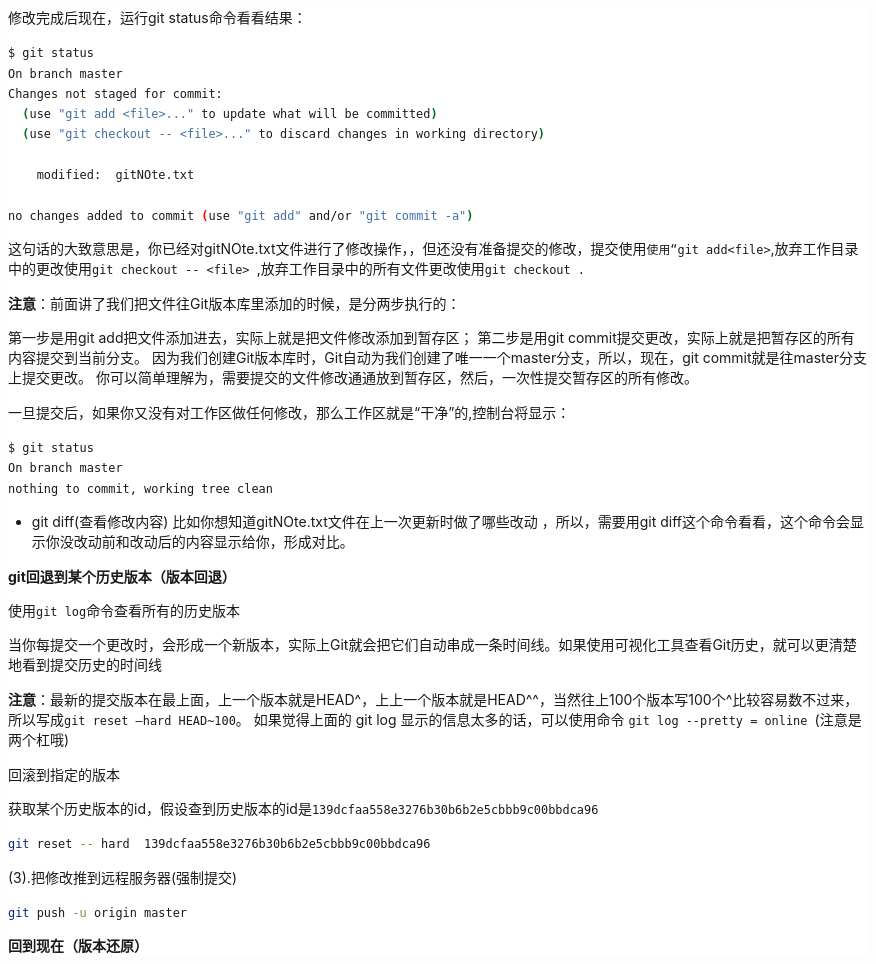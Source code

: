 修改完成后现在，运行git status命令看看结果：

```bash
$ git status
On branch master
Changes not staged for commit:
  (use "git add <file>..." to update what will be committed)
  (use "git checkout -- <file>..." to discard changes in working directory)

	modified:  gitNOte.txt

no changes added to commit (use "git add" and/or "git commit -a")

```

这句话的大致意思是，你已经对gitNOte.txt文件进行了修改操作，，但还没有准备提交的修改，提交使用`使用“git add<file>`,放弃工作目录中的更改使用`git checkout -- <file> `,放弃工作目录中的所有文件更改使用`git checkout . `

**注意**：前面讲了我们把文件往Git版本库里添加的时候，是分两步执行的：

第一步是用git add把文件添加进去，实际上就是把文件修改添加到暂存区；
第二步是用git commit提交更改，实际上就是把暂存区的所有内容提交到当前分支。
因为我们创建Git版本库时，Git自动为我们创建了唯一一个master分支，所以，现在，git commit就是往master分支上提交更改。
你可以简单理解为，需要提交的文件修改通通放到暂存区，然后，一次性提交暂存区的所有修改。

一旦提交后，如果你又没有对工作区做任何修改，那么工作区就是“干净”的,控制台将显示：

```bash
$ git status
On branch master
nothing to commit, working tree clean
```

* git diff(查看修改内容)
比如你想知道gitNOte.txt文件在上一次更新时做了哪些改动 ，所以，需要用git diff这个命令看看，这个命令会显示你没改动前和改动后的内容显示给你，形成对比。

**git回退到某个历史版本（版本回退）**


使用`git log`命令查看所有的历史版本 

当你每提交一个更改时，会形成一个新版本，实际上Git就会把它们自动串成一条时间线。如果使用可视化工具查看Git历史，就可以更清楚地看到提交历史的时间线

**注意**：最新的提交版本在最上面，上一个版本就是HEAD^，上上一个版本就是HEAD^^，当然往上100个版本写100个^比较容易数不过来，所以写成`git reset –hard HEAD~100`。 如果觉得上面的 git log 显示的信息太多的话，可以使用命令 `git log --pretty = online `(注意是两个杠哦)


回滚到指定的版本

获取某个历史版本的id，假设查到历史版本的id是`139dcfaa558e3276b30b6b2e5cbbb9c00bbdca96`

```bash
git reset -- hard  139dcfaa558e3276b30b6b2e5cbbb9c00bbdca96

```

(3).把修改推到远程服务器(强制提交)


```bash
git push -u origin master
```
**回到现在（版本还原）**
